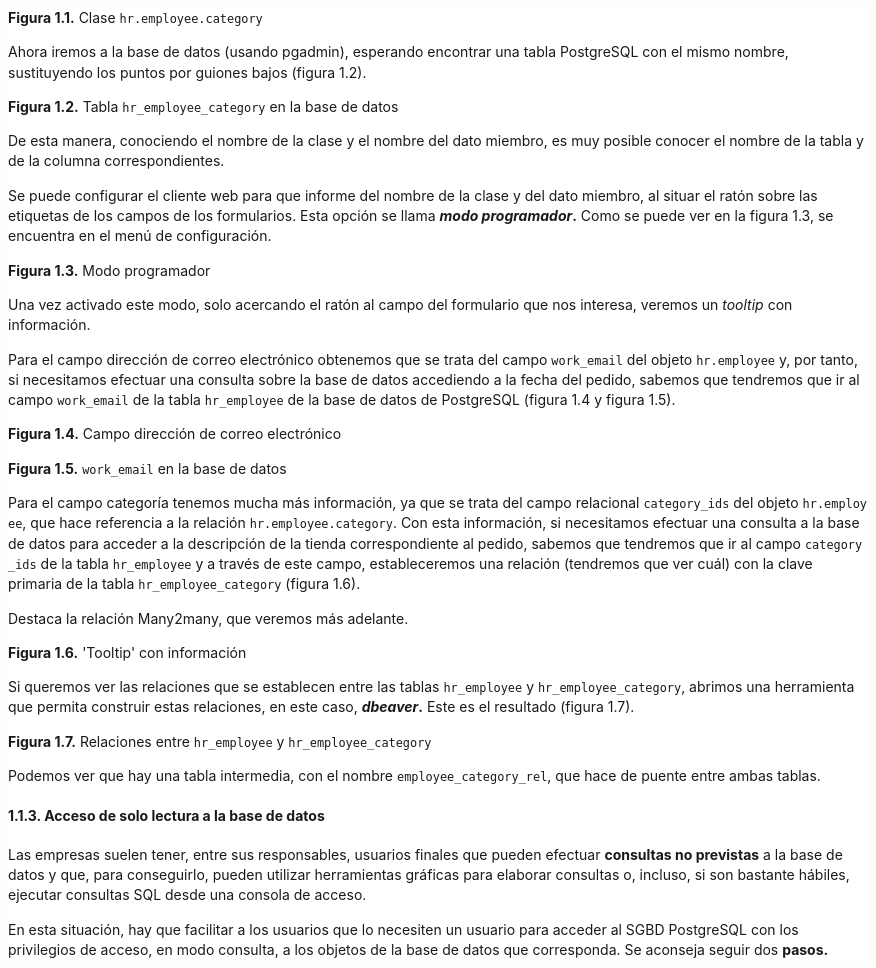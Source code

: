 **Figura 1.1.** Clase `hr.employee.category`  

Ahora iremos a la base de datos (usando pgadmin), esperando encontrar una tabla PostgreSQL con el mismo nombre, sustituyendo los puntos por guiones bajos (figura 1.2).  

**Figura 1.2.** Tabla `hr_employee_category` en la base de datos  

De esta manera, conociendo el nombre de la clase y el nombre del dato miembro, es muy posible conocer el nombre de la tabla y de la columna correspondientes.  

Se puede configurar el cliente web para que informe del nombre de la clase y del dato miembro, al situar el ratón sobre las etiquetas de los campos de los formularios. Esta opción se llama ***modo programador*.** Como se puede ver en la figura 1.3, se encuentra en el menú de configuración.  

**Figura 1.3.** Modo programador  

Una vez activado este modo, solo acercando el ratón al campo del formulario que nos interesa, veremos un *tooltip* con información.  

Para el campo dirección de correo electrónico obtenemos que se trata del campo `work_email` del objeto `hr.employee` y, por tanto, si necesitamos efectuar una consulta sobre la base de datos accediendo a la fecha del pedido, sabemos que tendremos que ir al campo `work_email` de la tabla `hr_employee` de la base de datos de PostgreSQL (figura 1.4 y figura 1.5).  

**Figura 1.4.** Campo dirección de correo electrónico  

**Figura 1.5.** `work_email` en la base de datos  

Para el campo categoría tenemos mucha más información, ya que se trata del campo relacional `category_ids` del objeto `hr.employee`, que hace referencia a la relación `hr.employee.category`. Con esta información, si necesitamos efectuar una consulta a la base de datos para acceder a la descripción de la tienda correspondiente al pedido, sabemos que tendremos que ir al campo `category_ids` de la tabla `hr_employee` y a través de este campo, estableceremos una relación (tendremos que ver cuál) con la clave primaria de la tabla `hr_employee_category` (figura 1.6).  

Destaca la relación Many2many, que veremos más adelante.  

**Figura 1.6.** 'Tooltip' con información  

Si queremos ver las relaciones que se establecen entre las tablas `hr_employee` y `hr_employee_category`, abrimos una herramienta que permita construir estas relaciones, en este caso, ***dbeaver*.** Este es el resultado (figura 1.7).  

**Figura 1.7.** Relaciones entre `hr_employee` y `hr_employee_category`  

Podemos ver que hay una tabla intermedia, con el nombre `employee_category_rel`, que hace de puente entre ambas tablas.  

#### 1.1.3. Acceso de solo lectura a la base de datos  

Las empresas suelen tener, entre sus responsables, usuarios finales que pueden efectuar **consultas no previstas** a la base de datos y que, para conseguirlo, pueden utilizar herramientas gráficas para elaborar consultas o, incluso, si son bastante hábiles, ejecutar consultas SQL desde una consola de acceso.  

En esta situación, hay que facilitar a los usuarios que lo necesiten un usuario para acceder al SGBD PostgreSQL con los privilegios de acceso, en modo consulta, a los objetos de la base de datos que corresponda. Se aconseja seguir dos **pasos.**  
